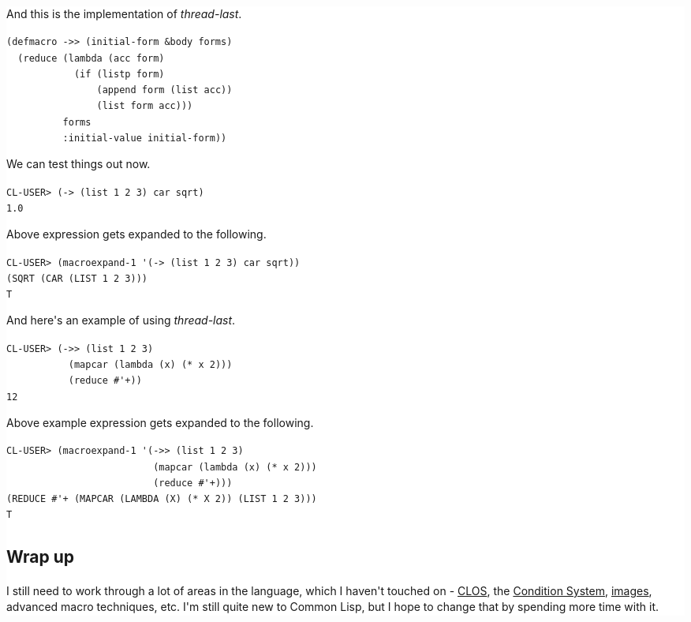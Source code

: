 And this is the implementation of *thread-last*.

``` common-lisp
(defmacro ->> (initial-form &body forms)
  (reduce (lambda (acc form)
            (if (listp form)
                (append form (list acc))
                (list form acc)))
          forms
          :initial-value initial-form))
```

We can test things out now.

``` common-lisp
CL-USER> (-> (list 1 2 3) car sqrt)
1.0
```

Above expression gets expanded to the following.

``` common-lisp
CL-USER> (macroexpand-1 '(-> (list 1 2 3) car sqrt))
(SQRT (CAR (LIST 1 2 3)))
T
```

And here's an example of using *thread-last*.

``` common-lisp
CL-USER> (->> (list 1 2 3)
           (mapcar (lambda (x) (* x 2)))
           (reduce #'+))
12
```

Above example expression gets expanded to the following.

``` common-lisp
CL-USER> (macroexpand-1 '(->> (list 1 2 3)
                          (mapcar (lambda (x) (* x 2)))
                          (reduce #'+)))
(REDUCE #'+ (MAPCAR (LAMBDA (X) (* X 2)) (LIST 1 2 3)))
T
```

## Wrap up

I still need to work through a lot of areas in the language, which I
haven't touched on -
[CLOS](https://en.wikipedia.org/wiki/Common_Lisp_Object_System), the
[Condition
System](http://www.gigamonkeys.com/book/beyond-exception-handling-conditions-and-restarts.html),
[images](http://www.sbcl.org/manual/#Saving-a-Core-Image), advanced
macro techniques, etc. I'm still quite new to Common Lisp, but I hope
to change that by spending more time with it.

